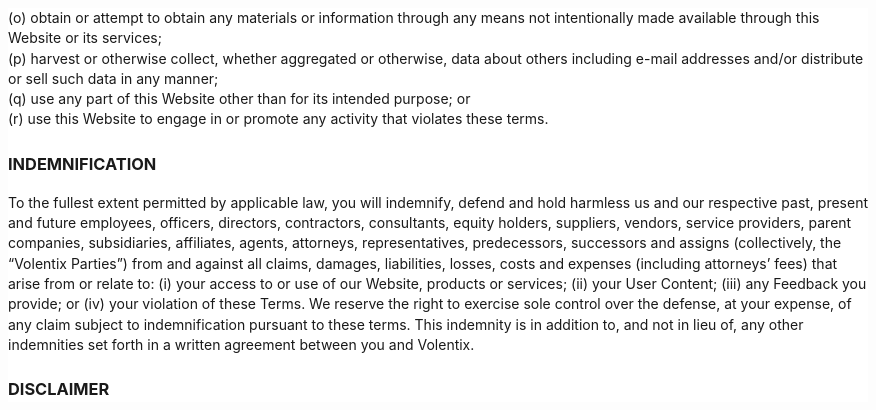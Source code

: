 (o) obtain or attempt to obtain any materials or information through any means not intentionally made available through this Website or its services;  
(p) harvest or otherwise collect, whether aggregated or otherwise, data about others including e-mail addresses and/or distribute or sell such data in any manner;  
(q) use any part of this Website other than for its intended purpose; or  
(r) use this Website to engage in or promote any activity that violates these terms.

### INDEMNIFICATION
To the fullest extent permitted by applicable law, you will indemnify, defend and hold harmless us and our respective past, present and future employees, officers, directors, contractors, consultants, equity holders, suppliers, vendors, service providers, parent companies, subsidiaries, affiliates, agents, attorneys, representatives, predecessors, successors and assigns (collectively, the “Volentix Parties”) from and against all claims, damages, liabilities, losses, costs and expenses (including attorneys’ fees) that arise from or relate to: (i) your access to or use of our Website, products or services; (ii) your User Content; (iii) any Feedback you provide; or (iv) your violation of these Terms. We reserve the right to exercise sole control over the defense, at your expense, of any claim subject to indemnification pursuant to these terms.  This indemnity is in addition to, and not in lieu of, any other indemnities set forth in a written agreement between you and Volentix.

### DISCLAIMER